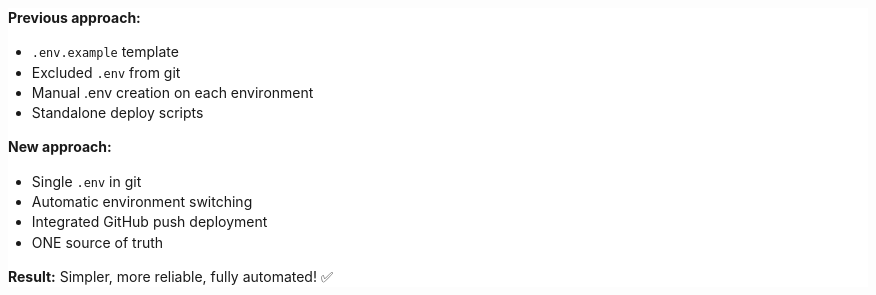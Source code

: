 **Previous approach:**
- `.env.example` template
- Excluded `.env` from git
- Manual .env creation on each environment
- Standalone deploy scripts

**New approach:**
- Single `.env` in git
- Automatic environment switching
- Integrated GitHub push deployment
- ONE source of truth

**Result:** Simpler, more reliable, fully automated! ✅

